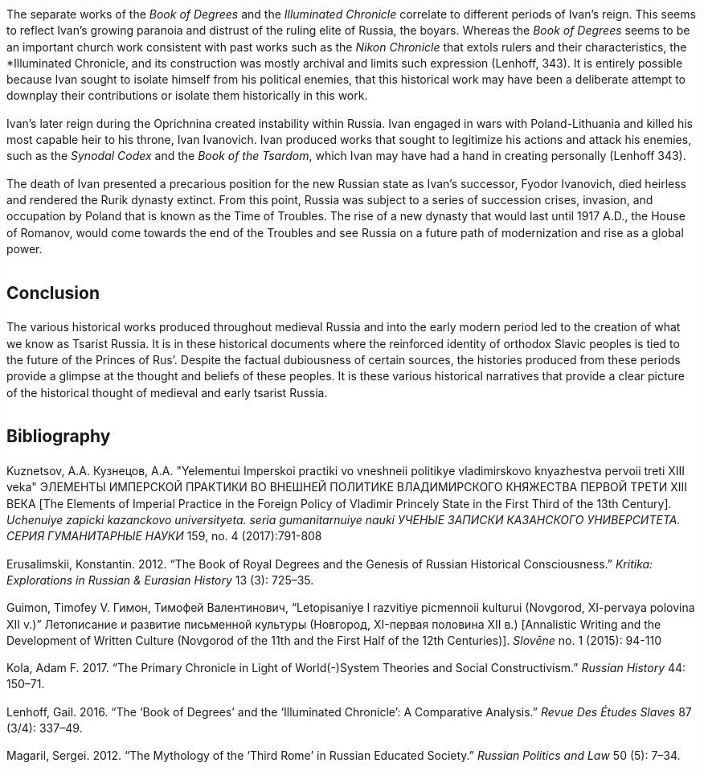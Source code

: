 The separate works of the *Book of Degrees* and the *Illuminated Chronicle* correlate to different periods of Ivan’s reign. This seems to reflect Ivan’s growing paranoia and distrust of the ruling elite of Russia, the boyars. Whereas the *Book of Degrees* seems to be an important church work consistent with past works such as the *Nikon Chronicle* that extols rulers and their characteristics, the *Illuminated Chronicle, and its construction was mostly archival and limits such expression (Lenhoff, 343). It is entirely possible because Ivan sought to isolate himself from his political enemies, that this historical work may have been a deliberate attempt to downplay their contributions or isolate them historically in this work. 

Ivan’s later reign during the Oprichnina created instability within Russia. Ivan engaged in wars with Poland-Lithuania and killed his most capable heir to his throne, Ivan Ivanovich. Ivan produced works that sought to legitimize his actions and attack his enemies, such as the *Synodal Codex* and the *Book of the Tsardom*, which Ivan may have had a hand in creating personally (Lenhoff 343). 

The death of Ivan presented a precarious position for the new Russian state as Ivan’s successor, Fyodor Ivanovich, died heirless and rendered the Rurik dynasty extinct. From this point, Russia was subject to a series of succession crises, invasion, and occupation by Poland that is known as the Time of Troubles. The rise of a new dynasty that would last until 1917 A.D., the House of Romanov, would come towards the end of the Troubles and see Russia on a future path of modernization and rise as a global power. 
 
## Conclusion
The various historical works produced throughout medieval Russia and into the early modern period led to the creation of what we know as Tsarist Russia. It is in these historical documents where the reinforced identity of orthodox Slavic peoples is tied to the future of the Princes of Rus’. Despite the factual dubiousness of certain sources, the histories produced from these periods provide a glimpse at the thought and beliefs of these peoples. It is these various historical narratives that provide a clear picture of the historical thought of medieval and early tsarist Russia. 


## Bibliography

Kuznetsov, A.A. Кузнецов, А.А. "Yelementui Imperskoi practiki vo vneshneii politikye vladimirskovo knyazhestva pervoii treti XIII veka" ЭЛЕМЕНТЫ ИМПЕРСКОЙ ПРАКТИКИ ВО ВНЕШНЕЙ ПОЛИТИКЕ ВЛАДИМИРСКОГО КНЯЖЕСТВА ПЕРВОЙ ТРЕТИ XIII ВЕКА [The Elements of Imperial Practice in the Foreign Policy of Vladimir Princely State in the First Third of the 13th Century]. *Uchenuiye zapicki kazanckovo universityeta. seria gumanitarnuiye nauki УЧЕНЫЕ ЗАПИСКИ КАЗАНСКОГО УНИВЕРСИТЕТА. СЕРИЯ ГУМАНИТАРНЫЕ НАУКИ* 159, no. 4 (2017):791-808

Erusalimskii, Konstantin. 2012. “The Book of Royal Degrees and the Genesis of Russian Historical Consciousness.” *Kritika: Explorations in Russian & Eurasian History* 13 (3): 725–35.

Guimon, Timofey V. Гимон, Тимофей Валентинович, “Letopisaniye I razvitiye picmennoii kulturui (Novgorod, XI-pervaya polovina XII v.)” Летописание и развитие письменной культуры (Новгород, XI-первая половина XII в.) [Annalistic Writing and the Development of Written Culture (Novgorod of the 11th and the First Half of the 12th Centuries)]. *Slovēne* no. 1 (2015): 94-110

Kola, Adam F. 2017. “The Primary Chronicle in Light of World(-)System Theories and Social Constructivism.” *Russian History* 44: 150–71.

Lenhoff, Gail. 2016. “The ‘Book of Degrees’ and the ‘Illuminated Chronicle’: A Comparative Analysis.” *Revue Des Études Slaves* 87 (3/4): 337–49.

Magaril, Sergei. 2012. “The Mythology of the ‘Third Rome’ in Russian Educated Society.” *Russian Politics and Law* 50 (5): 7–34.
